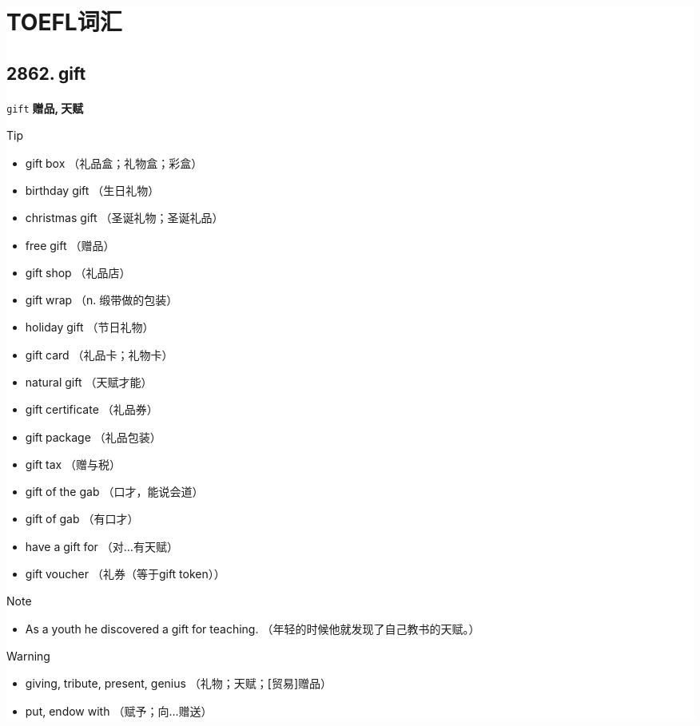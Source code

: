 # TOEFL词汇

## 2862. gift

`ɡift`  **赠品, 天赋**

> [!TIP]
>
> - gift box （礼品盒；礼物盒；彩盒）
>
> - birthday gift （生日礼物）
>
> - christmas gift （圣诞礼物；圣诞礼品）
>
> - free gift （赠品）
>
> - gift shop （礼品店）
>
> - gift wrap （n. 缎带做的包装）
>
> - holiday gift （节日礼物）
>
> - gift card （礼品卡；礼物卡）
>
> - natural gift （天赋才能）
>
> - gift certificate （礼品券）
>
> - gift package （礼品包装）
>
> - gift tax （赠与税）
>
> - gift of the gab （口才，能说会道）
>
> - gift of gab （有口才）
>
> - have a gift for （对…有天赋）
>
> - gift voucher （礼券（等于gift token））
>

> [!NOTE]
>
> - As a youth he discovered a gift for teaching. （年轻的时候他就发现了自己教书的天赋。）
>

> [!WARNING]
>
> - giving, tribute, present, genius （礼物；天赋；[贸易]赠品）
>
> - put, endow with （赋予；向…赠送）
>
